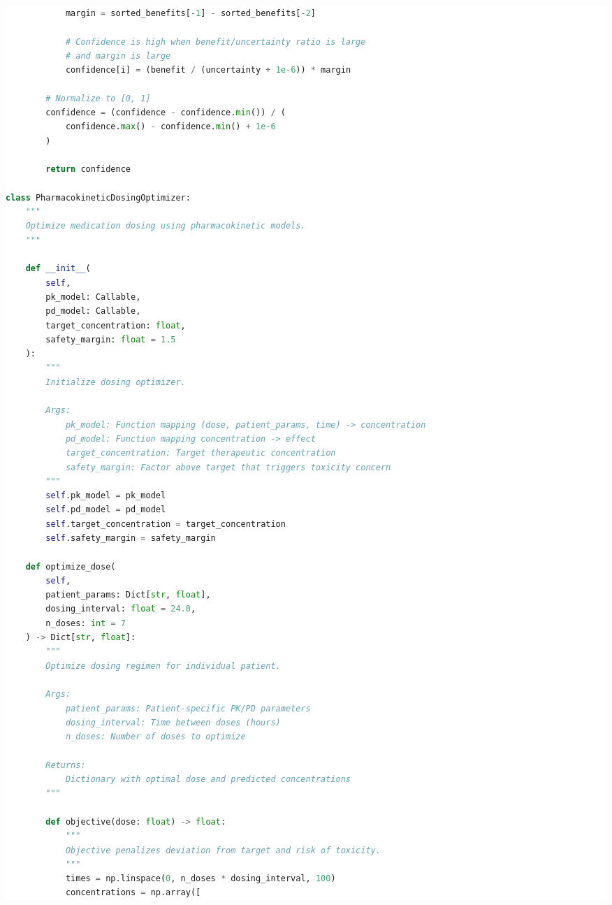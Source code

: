 ```python
            margin = sorted_benefits[-1] - sorted_benefits[-2]

            # Confidence is high when benefit/uncertainty ratio is large
            # and margin is large
            confidence[i] = (benefit / (uncertainty + 1e-6)) * margin

        # Normalize to [0, 1]
        confidence = (confidence - confidence.min()) / (
            confidence.max() - confidence.min() + 1e-6
        )

        return confidence

class PharmacokineticDosingOptimizer:
    """
    Optimize medication dosing using pharmacokinetic models.
    """

    def __init__(
        self,
        pk_model: Callable,
        pd_model: Callable,
        target_concentration: float,
        safety_margin: float = 1.5
    ):
        """
        Initialize dosing optimizer.

        Args:
            pk_model: Function mapping (dose, patient_params, time) -> concentration
            pd_model: Function mapping concentration -> effect
            target_concentration: Target therapeutic concentration
            safety_margin: Factor above target that triggers toxicity concern
        """
        self.pk_model = pk_model
        self.pd_model = pd_model
        self.target_concentration = target_concentration
        self.safety_margin = safety_margin

    def optimize_dose(
        self,
        patient_params: Dict[str, float],
        dosing_interval: float = 24.0,
        n_doses: int = 7
    ) -> Dict[str, float]:
        """
        Optimize dosing regimen for individual patient.

        Args:
            patient_params: Patient-specific PK/PD parameters
            dosing_interval: Time between doses (hours)
            n_doses: Number of doses to optimize

        Returns:
            Dictionary with optimal dose and predicted concentrations
        """

        def objective(dose: float) -> float:
            """
            Objective penalizes deviation from target and risk of toxicity.
            """
            times = np.linspace(0, n_doses * dosing_interval, 100)
            concentrations = np.array([
```